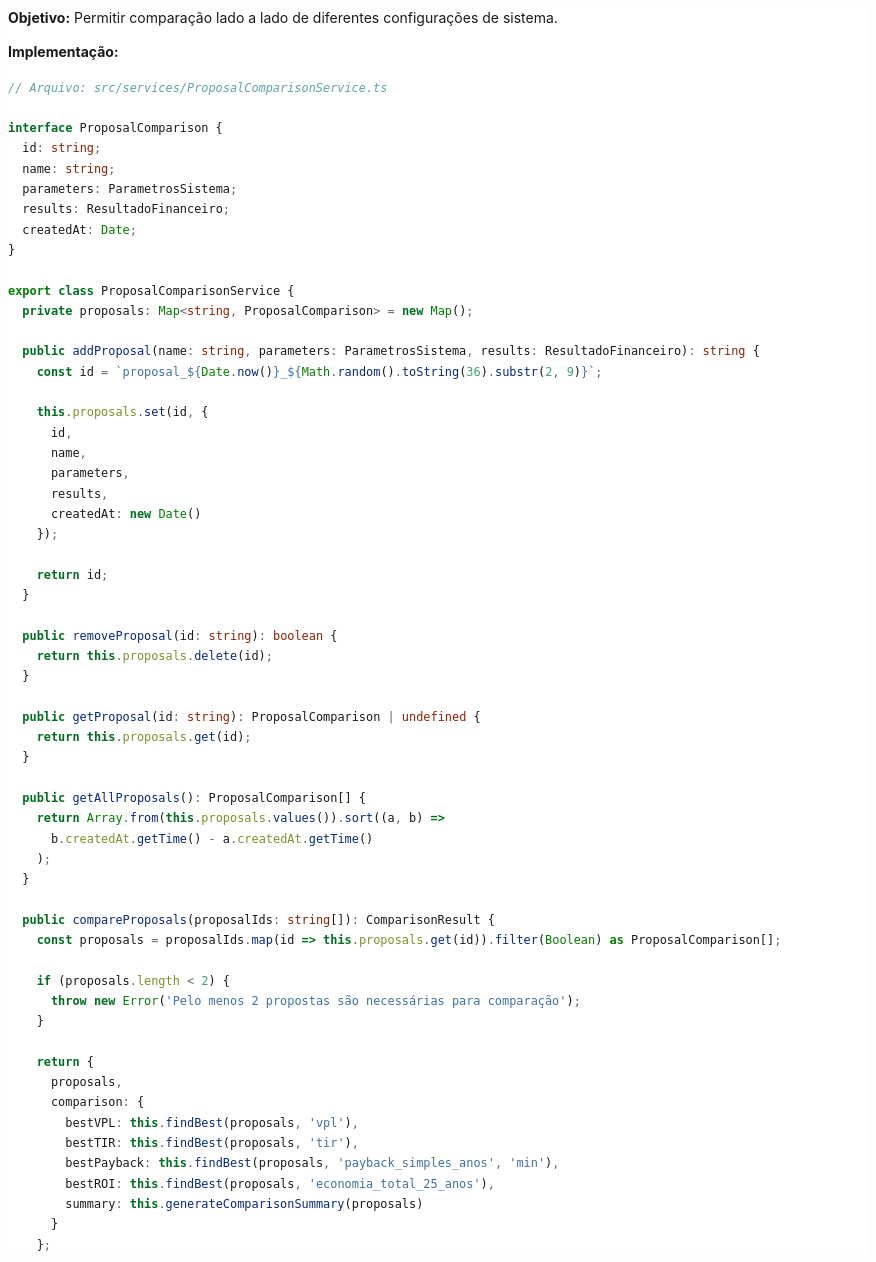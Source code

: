 **Objetivo:** Permitir comparação lado a lado de diferentes configurações de sistema.

**Implementação:**

```typescript
// Arquivo: src/services/ProposalComparisonService.ts

interface ProposalComparison {
  id: string;
  name: string;
  parameters: ParametrosSistema;
  results: ResultadoFinanceiro;
  createdAt: Date;
}

export class ProposalComparisonService {
  private proposals: Map<string, ProposalComparison> = new Map();

  public addProposal(name: string, parameters: ParametrosSistema, results: ResultadoFinanceiro): string {
    const id = `proposal_${Date.now()}_${Math.random().toString(36).substr(2, 9)}`;
    
    this.proposals.set(id, {
      id,
      name,
      parameters,
      results,
      createdAt: new Date()
    });
    
    return id;
  }

  public removeProposal(id: string): boolean {
    return this.proposals.delete(id);
  }

  public getProposal(id: string): ProposalComparison | undefined {
    return this.proposals.get(id);
  }

  public getAllProposals(): ProposalComparison[] {
    return Array.from(this.proposals.values()).sort((a, b) => 
      b.createdAt.getTime() - a.createdAt.getTime()
    );
  }

  public compareProposals(proposalIds: string[]): ComparisonResult {
    const proposals = proposalIds.map(id => this.proposals.get(id)).filter(Boolean) as ProposalComparison[];
    
    if (proposals.length < 2) {
      throw new Error('Pelo menos 2 propostas são necessárias para comparação');
    }

    return {
      proposals,
      comparison: {
        bestVPL: this.findBest(proposals, 'vpl'),
        bestTIR: this.findBest(proposals, 'tir'),
        bestPayback: this.findBest(proposals, 'payback_simples_anos', 'min'),
        bestROI: this.findBest(proposals, 'economia_total_25_anos'),
        summary: this.generateComparisonSummary(proposals)
      }
    };
```